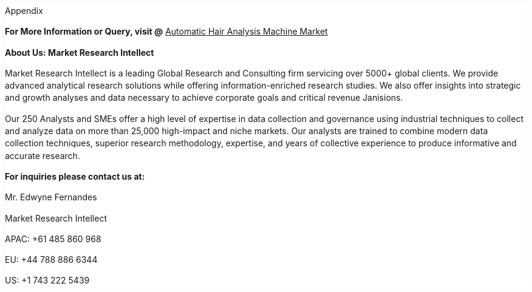 Appendix</span></em></p><p><span class="font-[700]"><strong>For More Information or Query, visit&nbsp;@</strong>&nbsp;</span><span class="font-[700]"><a href="https://www.marketresearchintellect.com/product/automatic-hair-analysis-machine-market/?utm_source=Linkedin&utm_medium=811" target="_blank" data-tracking-control-name="article-ssr-frontend-pulse_little-text-block" data-tracking-will-navigate="" data-test-link="">Automatic Hair Analysis Machine Market</a></span></p><p><strong><span class="font-[700]">About Us: Market Research Intellect</span></strong></p><p><span class="">Market Research Intellect is a leading Global Research and Consulting firm servicing over 5000+ global clients. We provide advanced analytical research solutions while offering information-enriched research studies.&nbsp;</span>We also offer insights into strategic and growth analyses and data necessary to achieve corporate goals and critical revenue Janisions.</p><p><span class="">Our 250 Analysts and SMEs offer a high level of expertise in data collection and governance using industrial techniques to collect and analyze data on more than 25,000 high-impact and niche markets. Our analysts are trained to combine modern data collection techniques, superior research methodology, expertise, and years of collective experience to produce informative and accurate research.</span></p><p><strong>For inquiries please contact us at:</strong></p><p>Mr. Edwyne Fernandes</p><p>Market Research Intellect</p><p>APAC: +61 485 860 968</p><p>EU: +44 788 886 6344</p><p>US: +1 743 222 5439</p>
